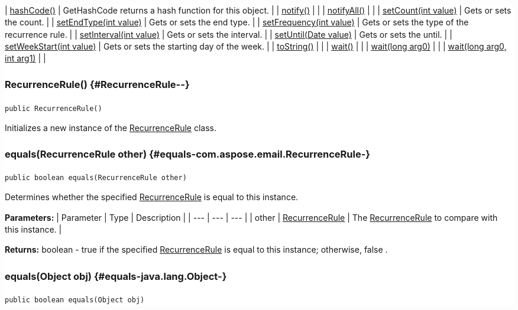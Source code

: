 | [hashCode()](#hashCode--) | GetHashCode returns a hash function for this object. |
| [notify()](#notify--) |  |
| [notifyAll()](#notifyAll--) |  |
| [setCount(int value)](#setCount-int-) | Gets or sets the count. |
| [setEndType(int value)](#setEndType-int-) | Gets or sets the end type. |
| [setFrequency(int value)](#setFrequency-int-) | Gets or sets the type of the recurrence rule. |
| [setInterval(int value)](#setInterval-int-) | Gets or sets the interval. |
| [setUntil(Date value)](#setUntil-java.util.Date-) | Gets or sets the until. |
| [setWeekStart(int value)](#setWeekStart-int-) | Gets or sets the starting day of the week. |
| [toString()](#toString--) |  |
| [wait()](#wait--) |  |
| [wait(long arg0)](#wait-long-) |  |
| [wait(long arg0, int arg1)](#wait-long-int-) |  |
### RecurrenceRule() {#RecurrenceRule--}
```
public RecurrenceRule()
```


Initializes a new instance of the [RecurrenceRule](../../com.aspose.email/recurrencerule) class.

### equals(RecurrenceRule other) {#equals-com.aspose.email.RecurrenceRule-}
```
public boolean equals(RecurrenceRule other)
```


Determines whether the specified [RecurrenceRule](../../com.aspose.email/recurrencerule) is equal to this instance.

**Parameters:**
| Parameter | Type | Description |
| --- | --- | --- |
| other | [RecurrenceRule](../../com.aspose.email/recurrencerule) | The [RecurrenceRule](../../com.aspose.email/recurrencerule) to compare with this instance. |

**Returns:**
boolean -  true  if the specified [RecurrenceRule](../../com.aspose.email/recurrencerule) is equal to this instance; otherwise,  false .
### equals(Object obj) {#equals-java.lang.Object-}
```
public boolean equals(Object obj)
```
